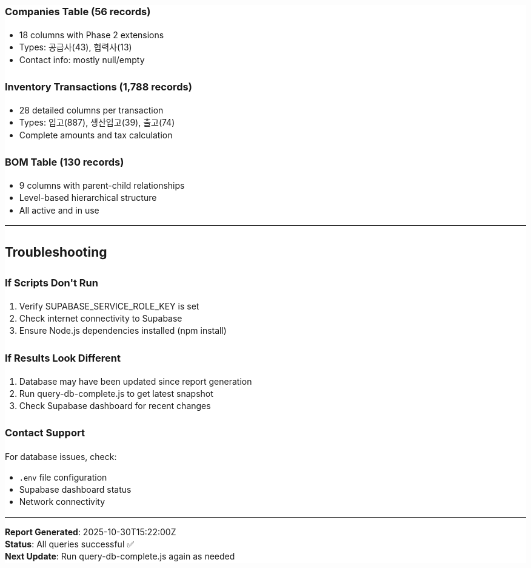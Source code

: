 ### Companies Table (56 records)
- 18 columns with Phase 2 extensions
- Types: 공급사(43), 협력사(13)
- Contact info: mostly null/empty

### Inventory Transactions (1,788 records)
- 28 detailed columns per transaction
- Types: 입고(887), 생산입고(39), 출고(74)
- Complete amounts and tax calculation

### BOM Table (130 records)
- 9 columns with parent-child relationships
- Level-based hierarchical structure
- All active and in use

---

## Troubleshooting

### If Scripts Don't Run
1. Verify SUPABASE_SERVICE_ROLE_KEY is set
2. Check internet connectivity to Supabase
3. Ensure Node.js dependencies installed (npm install)

### If Results Look Different
1. Database may have been updated since report generation
2. Run query-db-complete.js to get latest snapshot
3. Check Supabase dashboard for recent changes

### Contact Support
For database issues, check:
- `.env` file configuration
- Supabase dashboard status
- Network connectivity

---

**Report Generated**: 2025-10-30T15:22:00Z  
**Status**: All queries successful ✅  
**Next Update**: Run query-db-complete.js again as needed
